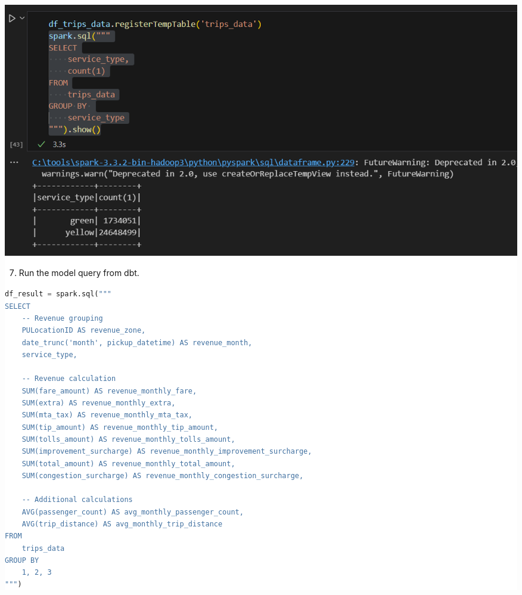   ![alt text](./images/spark_sql_1.png)

7. Run the model query from dbt. 

  ```python 
  df_result = spark.sql("""
  SELECT 
      -- Revenue grouping 
      PULocationID AS revenue_zone,
      date_trunc('month', pickup_datetime) AS revenue_month, 
      service_type, 

      -- Revenue calculation 
      SUM(fare_amount) AS revenue_monthly_fare,
      SUM(extra) AS revenue_monthly_extra,
      SUM(mta_tax) AS revenue_monthly_mta_tax,
      SUM(tip_amount) AS revenue_monthly_tip_amount,
      SUM(tolls_amount) AS revenue_monthly_tolls_amount,
      SUM(improvement_surcharge) AS revenue_monthly_improvement_surcharge,
      SUM(total_amount) AS revenue_monthly_total_amount,
      SUM(congestion_surcharge) AS revenue_monthly_congestion_surcharge,

      -- Additional calculations
      AVG(passenger_count) AS avg_monthly_passenger_count,
      AVG(trip_distance) AS avg_monthly_trip_distance
  FROM
      trips_data
  GROUP BY
      1, 2, 3
  """)
  ```
